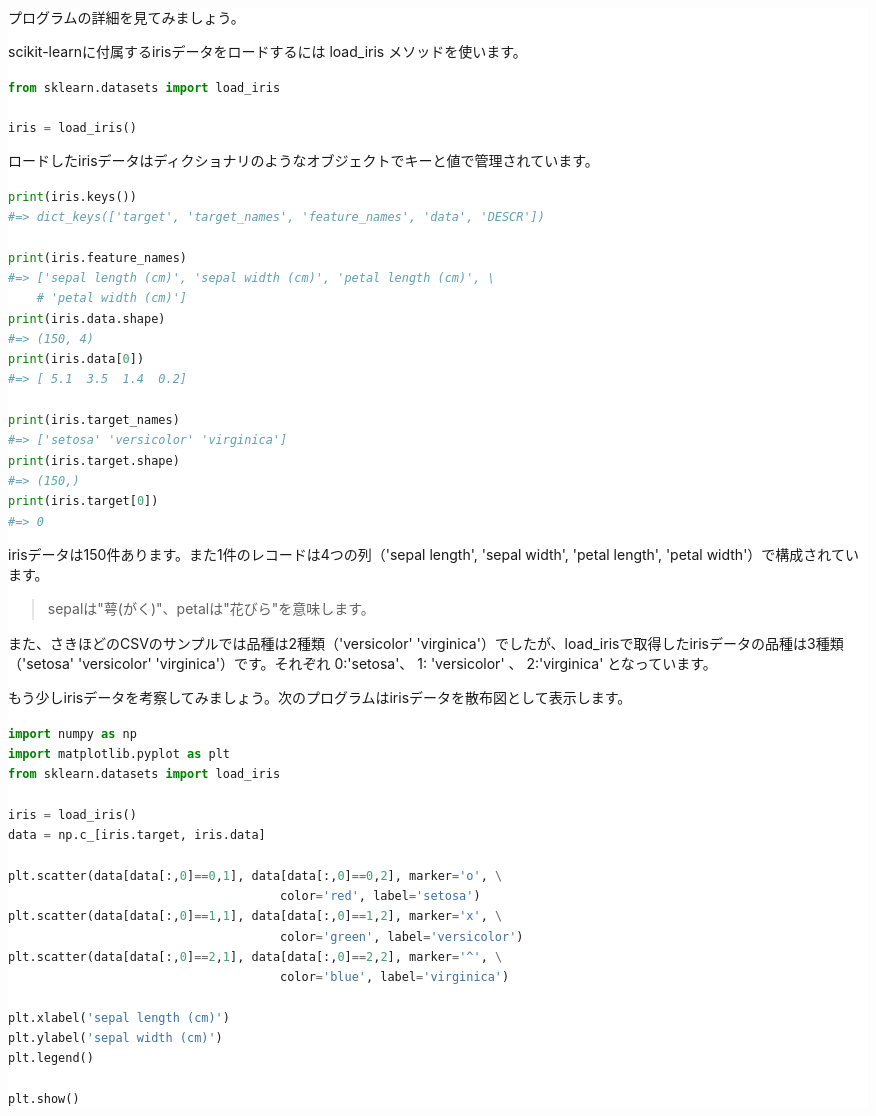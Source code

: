 <div style="page-break-before:always"></div>

プログラムの詳細を見てみましょう。

scikit-learnに付属するirisデータをロードするには load_iris メソッドを使います。

```python
from sklearn.datasets import load_iris

iris = load_iris()
```

ロードしたirisデータはディクショナリのようなオブジェクトでキーと値で管理されています。

```python
print(iris.keys())
#=> dict_keys(['target', 'target_names', 'feature_names', 'data', 'DESCR'])

print(iris.feature_names)
#=> ['sepal length (cm)', 'sepal width (cm)', 'petal length (cm)', \
    # 'petal width (cm)']
print(iris.data.shape)
#=> (150, 4)
print(iris.data[0])
#=> [ 5.1  3.5  1.4  0.2]

print(iris.target_names)
#=> ['setosa' 'versicolor' 'virginica']
print(iris.target.shape)
#=> (150,)
print(iris.target[0])
#=> 0
```

irisデータは150件あります。また1件のレコードは4つの列（'sepal length', 'sepal width', 'petal length', 'petal width'）で構成されています。

> sepalは"萼(がく)"、petalは"花びら"を意味します。

また、さきほどのCSVのサンプルでは品種は2種類（'versicolor' 'virginica'）でしたが、load_irisで取得したirisデータの品種は3種類（'setosa' 'versicolor' 'virginica'）です。それぞれ 0:'setosa'、 1: 'versicolor' 、 2:'virginica' となっています。


<div style="page-break-before:always"></div>

もう少しirisデータを考察してみましょう。次のプログラムはirisデータを散布図として表示します。


```python
import numpy as np
import matplotlib.pyplot as plt
from sklearn.datasets import load_iris

iris = load_iris()
data = np.c_[iris.target, iris.data]

plt.scatter(data[data[:,0]==0,1], data[data[:,0]==0,2], marker='o', \
                                      color='red', label='setosa')
plt.scatter(data[data[:,0]==1,1], data[data[:,0]==1,2], marker='x', \
                                      color='green', label='versicolor')
plt.scatter(data[data[:,0]==2,1], data[data[:,0]==2,2], marker='^', \
                                      color='blue', label='virginica')

plt.xlabel('sepal length (cm)')
plt.ylabel('sepal width (cm)')
plt.legend()

plt.show()
```
